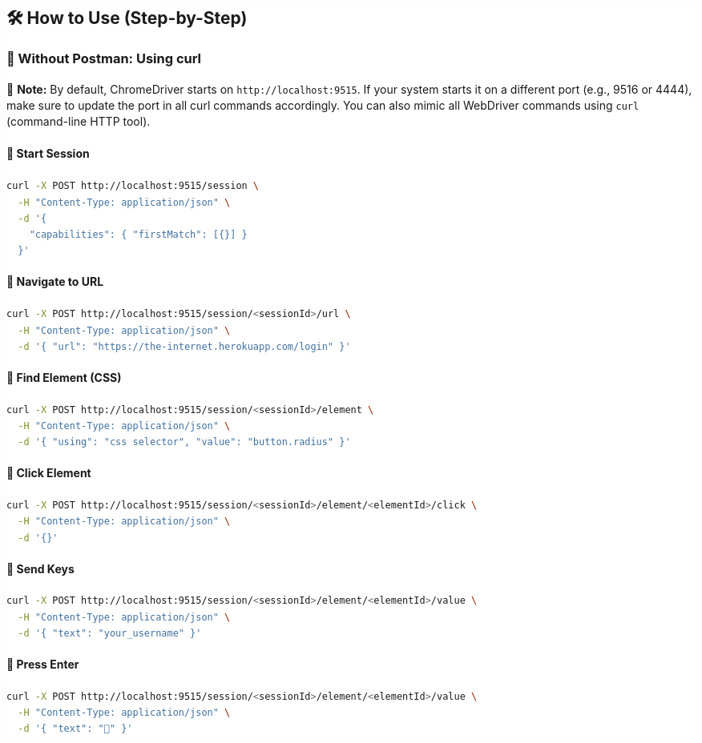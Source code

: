 
## 🛠️ How to Use (Step-by-Step)

### 🧰 Without Postman: Using curl

🔄 **Note:** By default, ChromeDriver starts on `http://localhost:9515`. If your system starts it on a different port (e.g., 9516 or 4444), make sure to update the port in all curl commands accordingly.
You can also mimic all WebDriver commands using `curl` (command-line HTTP tool).

#### 🔸 Start Session

```bash
curl -X POST http://localhost:9515/session \
  -H "Content-Type: application/json" \
  -d '{
    "capabilities": { "firstMatch": [{}] }
  }'
```

#### 🔸 Navigate to URL

```bash
curl -X POST http://localhost:9515/session/<sessionId>/url \
  -H "Content-Type: application/json" \
  -d '{ "url": "https://the-internet.herokuapp.com/login" }'
```

#### 🔸 Find Element (CSS)

```bash
curl -X POST http://localhost:9515/session/<sessionId>/element \
  -H "Content-Type: application/json" \
  -d '{ "using": "css selector", "value": "button.radius" }'
```

#### 🔸 Click Element

```bash
curl -X POST http://localhost:9515/session/<sessionId>/element/<elementId>/click \
  -H "Content-Type: application/json" \
  -d '{}'
```

#### 🔸 Send Keys

```bash
curl -X POST http://localhost:9515/session/<sessionId>/element/<elementId>/value \
  -H "Content-Type: application/json" \
  -d '{ "text": "your_username" }'
```

#### 🔸 Press Enter

```bash
curl -X POST http://localhost:9515/session/<sessionId>/element/<elementId>/value \
  -H "Content-Type: application/json" \
  -d '{ "text": "" }'
```
